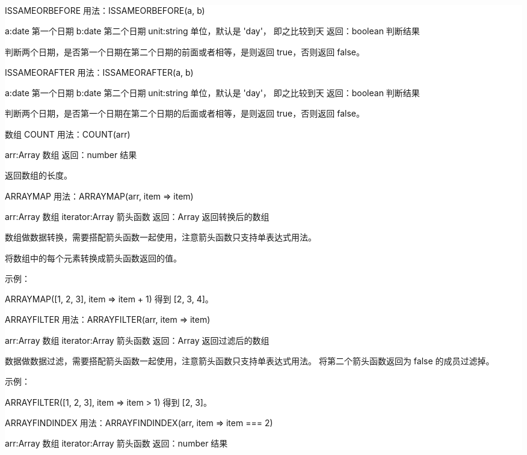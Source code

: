 ISSAMEORBEFORE
用法：ISSAMEORBEFORE(a, b)

a:date 第一个日期
b:date 第二个日期
unit:string 单位，默认是 'day'， 即之比较到天
返回：boolean 判断结果

判断两个日期，是否第一个日期在第二个日期的前面或者相等，是则返回 true，否则返回 false。

ISSAMEORAFTER
用法：ISSAMEORAFTER(a, b)

a:date 第一个日期
b:date 第二个日期
unit:string 单位，默认是 'day'， 即之比较到天
返回：boolean 判断结果

判断两个日期，是否第一个日期在第二个日期的后面或者相等，是则返回 true，否则返回 false。

数组
COUNT
用法：COUNT(arr)

arr:Array<any> 数组
返回：number 结果

返回数组的长度。

ARRAYMAP
用法：ARRAYMAP(arr, item => item)

arr:Array<any> 数组
iterator:Array<any> 箭头函数
返回：Array<any> 返回转换后的数组

数组做数据转换，需要搭配箭头函数一起使用，注意箭头函数只支持单表达式用法。

将数组中的每个元素转换成箭头函数返回的值。

示例：

ARRAYMAP([1, 2, 3], item => item + 1) 得到 [2, 3, 4]。

ARRAYFILTER
用法：ARRAYFILTER(arr, item => item)

arr:Array<any> 数组
iterator:Array<any> 箭头函数
返回：Array<any> 返回过滤后的数组

数据做数据过滤，需要搭配箭头函数一起使用，注意箭头函数只支持单表达式用法。 将第二个箭头函数返回为 false 的成员过滤掉。

示例：

ARRAYFILTER([1, 2, 3], item => item > 1) 得到 [2, 3]。

ARRAYFINDINDEX
用法：ARRAYFINDINDEX(arr, item => item === 2)

arr:Array<any> 数组
iterator:Array<any> 箭头函数
返回：number 结果
